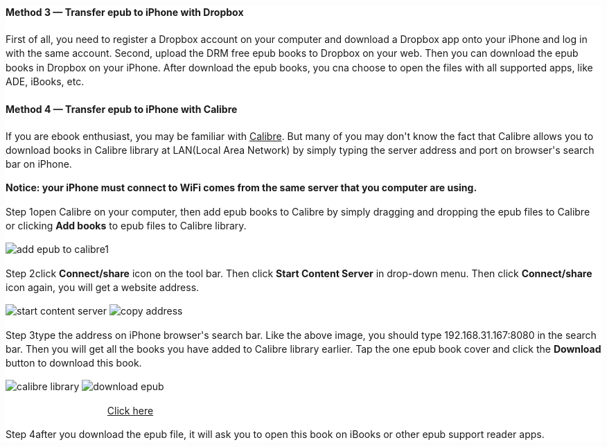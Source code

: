 #### Method 3 — Transfer epub to iPhone with Dropbox

First of all, you need to register a Dropbox account on your computer and download a Dropbox app onto your iPhone and log in with the same account. Second, upload the DRM free epub books to Dropbox on your web. Then you can download the epub books in Dropbox on your iPhone. After download the epub books, you cna choose to open the files with all supported apps, like ADE, iBooks, etc.

#### Method 4 — Transfer epub to iPhone with Calibre

If you are ebook enthusiast, you may be familiar with [Calibre](https://calibre-ebook.com/). But many of you may don't know the fact that Calibre allows you to download books in Calibre library at LAN(Local Area Network) by simply typing the server address and port on browser's search bar on iPhone. 

**Notice: your iPhone must connect to WiFi comes from the same server that you computer are using.** 

Step 1open Calibre on your computer, then add epub books to Calibre by simply dragging and dropping the epub files to Calibre or clicking **Add books** to epub files to Calibre library.

![add epub to calibre1](http://www.epubor.com/images/uppic/add-epub-to-calibre1.png)

Step 2click **Connect/share** icon on the tool bar. Then click **Start Content Server** in drop-down menu. Then click **Connect/share** icon again, you will get a website address.

![start content server](http://www.epubor.com/images/uppic/start-content-server.png) ![copy address](http://www.epubor.com/images/uppic/copy-address.png)

Step 3type the address on iPhone browser's search bar. Like the above image, you should type 192.168.31.167:8080 in the search bar. Then you will get all the books you have added to Calibre library earlier. Tap the one epub book cover and click the **Download** button to download this book.

![calibre library](http://www.epubor.com/images/uppic/calibre-library.png) ![download epub](http://www.epubor.com/images/uppic/download-epub.png)






<span id="1982462">
					<video width="576" height="240" style="cursor:pointer"
           poster="//a.impactradius-go.com/display-clicktoplayimage/1982462.png"
           onclick="if(!this.playClicked){this.play();this.setAttribute('controls',true);this.playClicked=true;}">
	   <source src="//a.impactradius-go.com/display-ad/22993-1982462">
	   <img src="//a.impactradius-go.com/display-clicktoplayimage/1982462.png" style="border: none; height: 100%; width: 100%; object-fit: contain">
	</video>
	<div style="width:360px;text-align:center"><a href="javascript:window.open(decodeURIComponent('https%3A%2F%2Fhomestyler.sjv.io%2Fc%2F5597632%2F1982462%2F22993'), '_blank');void(0);">Click here</a></div>
</span>
<img height="0" width="0" src="https://imp.pxf.io/i/5597632/1982462/22993" style="position:absolute;visibility:hidden;" border="0" />





Step 4after you download the epub file, it will ask you to open this book on iBooks or other epub support reader apps. 
